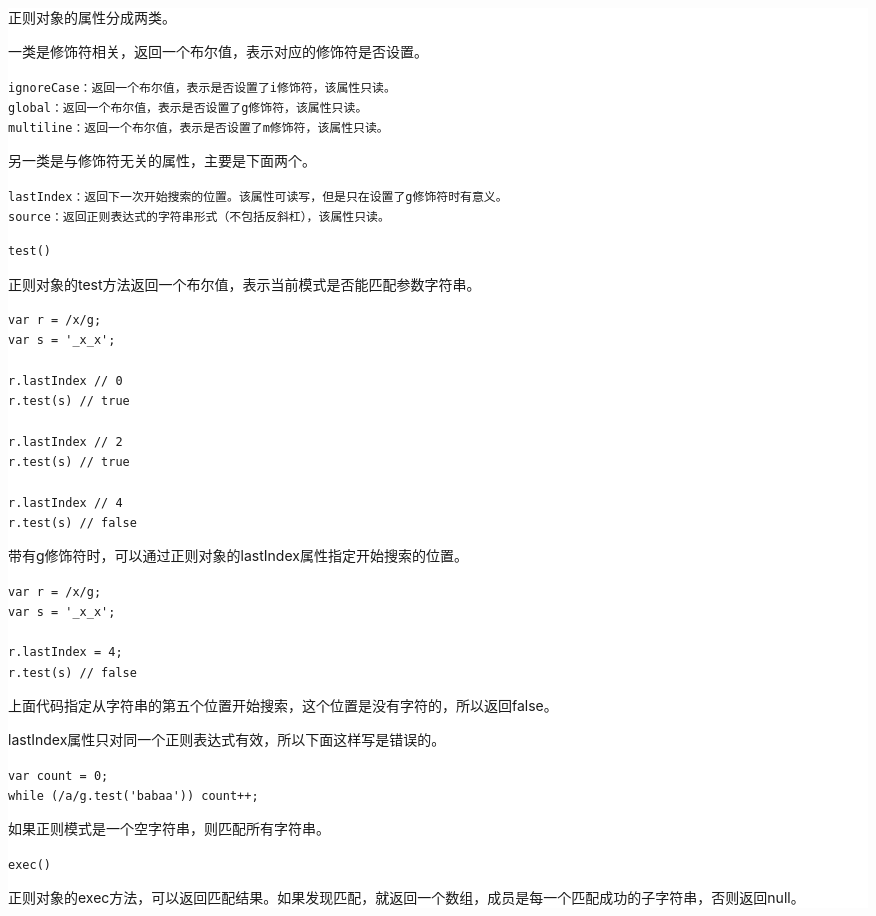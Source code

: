 正则对象的属性分成两类。

一类是修饰符相关，返回一个布尔值，表示对应的修饰符是否设置。

```
ignoreCase：返回一个布尔值，表示是否设置了i修饰符，该属性只读。
global：返回一个布尔值，表示是否设置了g修饰符，该属性只读。
multiline：返回一个布尔值，表示是否设置了m修饰符，该属性只读。
```

另一类是与修饰符无关的属性，主要是下面两个。

```
lastIndex：返回下一次开始搜索的位置。该属性可读写，但是只在设置了g修饰符时有意义。
source：返回正则表达式的字符串形式（不包括反斜杠），该属性只读。
```

`test()`

正则对象的test方法返回一个布尔值，表示当前模式是否能匹配参数字符串。

```
var r = /x/g;
var s = '_x_x';

r.lastIndex // 0
r.test(s) // true

r.lastIndex // 2
r.test(s) // true

r.lastIndex // 4
r.test(s) // false
```

带有g修饰符时，可以通过正则对象的lastIndex属性指定开始搜索的位置。

```
var r = /x/g;
var s = '_x_x';

r.lastIndex = 4;
r.test(s) // false
```

上面代码指定从字符串的第五个位置开始搜索，这个位置是没有字符的，所以返回false。

lastIndex属性只对同一个正则表达式有效，所以下面这样写是错误的。

```
var count = 0;
while (/a/g.test('babaa')) count++;
```

如果正则模式是一个空字符串，则匹配所有字符串。

`exec()`

正则对象的exec方法，可以返回匹配结果。如果发现匹配，就返回一个数组，成员是每一个匹配成功的子字符串，否则返回null。
